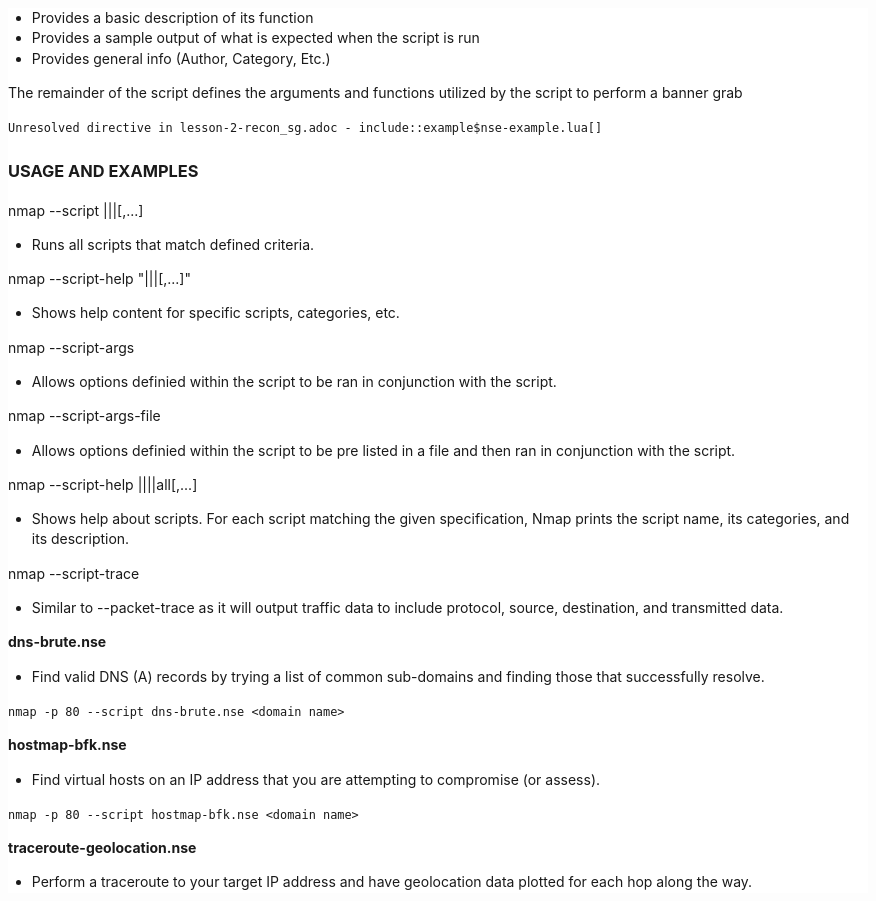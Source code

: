 - Provides a basic description of its function
- Provides a sample output of what is expected when the script is run
- Provides general info (Author, Category, Etc.)

The remainder of the script defines the arguments and functions utilized by the script to perform a
banner grab

```
Unresolved directive in lesson-2-recon_sg.adoc - include::example$nse-example.lua[]
```
### USAGE AND EXAMPLES

nmap --script <filename>|<category>|<directory>|<expression>[,...]

- Runs all scripts that match defined criteria.

nmap --script-help "<filename>|<category>|<directory>|<expression>[,...]"

- Shows help content for specific scripts, categories, etc.

nmap --script-args <args>

- Allows options definied within the script to be ran in conjunction with the script.

nmap --script-args-file <filename>


- Allows options definied within the script to be pre listed in a file and then ran in conjunction
    with the script.

nmap --script-help <filename>|<category>|<directory>|<expression>|all[,...]

- Shows help about scripts. For each script matching the given specification, Nmap prints the
    script name, its categories, and its description.

nmap --script-trace

- Similar to --packet-trace as it will output traffic data to include protocol, source, destination, and
    transmitted data.

**dns-brute.nse**

- Find valid DNS (A) records by trying a list of common sub-domains and finding those that
    successfully resolve.

```
nmap -p 80 --script dns-brute.nse <domain name>
```
**hostmap-bfk.nse**

- Find virtual hosts on an IP address that you are attempting to compromise (or assess).

```
nmap -p 80 --script hostmap-bfk.nse <domain name>
```
**traceroute-geolocation.nse**

- Perform a traceroute to your target IP address and have geolocation data plotted for each hop
    along the way.
